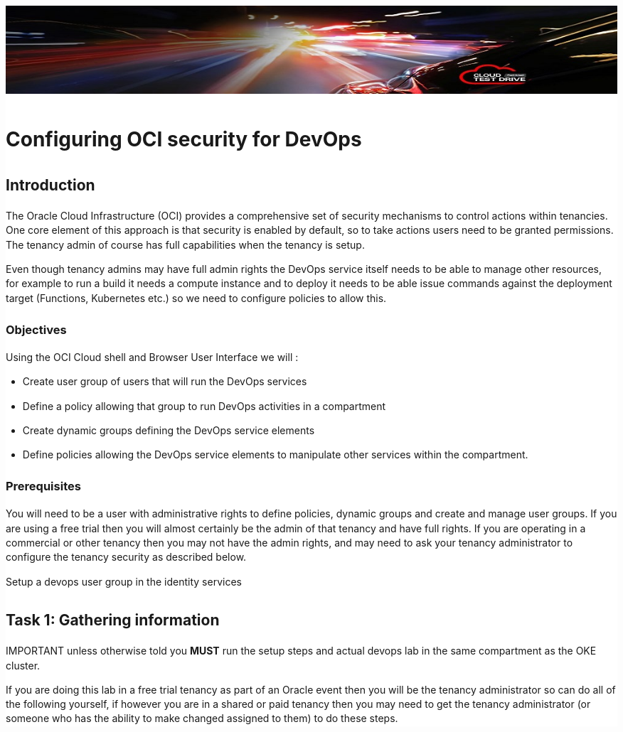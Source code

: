 ![Title image](../../../../images/customer.logo2.png)

# Configuring OCI security for DevOps

## Introduction

The Oracle Cloud Infrastructure (OCI) provides a comprehensive set of security mechanisms to control actions within tenancies. One core element of this approach is that security is enabled by default, so to take actions users need to be granted permissions. The tenancy admin of course has full capabilities when the tenancy is setup.

Even though tenancy admins may have full admin rights the DevOps service itself needs to be able to manage other resources, for example to run a build it needs a compute instance and to deploy it needs to be able issue commands against the deployment target (Functions, Kubernetes etc.) so we need to configure policies to allow this.

### Objectives

Using the OCI Cloud shell and Browser User Interface we will :

  - Create user group of users that will run the DevOps services
  
  - Define a policy allowing that group to run DevOps activities in a compartment
  
  - Create dynamic groups defining the DevOps service elements
  
  - Define policies allowing the DevOps service elements to manipulate other services within the compartment.
  
### Prerequisites

You will need to be a user with administrative rights to define policies, dynamic groups and create and manage user groups. If you are using a free trial then you will almost certainly be the admin of that tenancy and have full rights. If you are operating in a commercial or other tenancy then you may not have the admin rights, and may need to ask your tenancy administrator to configure the tenancy security as described below.

Setup a devops user group in the identity services

## Task 1: Gathering information

IMPORTANT unless otherwise told you **MUST** run the setup steps and actual devops lab in the same compartment as the OKE cluster.

If you are doing this lab in a free trial tenancy as part of an Oracle event then you will be the tenancy administrator so can do all of the following yourself, if however you are in a shared or paid tenancy then you may need to get the tenancy administrator (or someone who has the ability to make changed assigned to them) to do these steps. 
